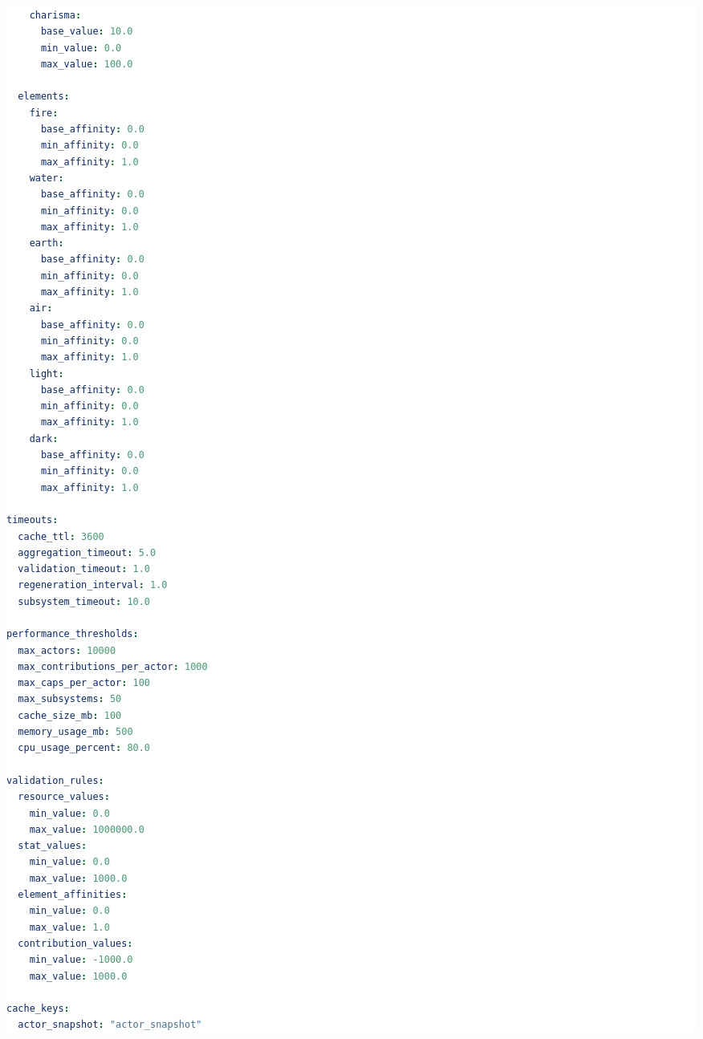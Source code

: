 ```yaml
    charisma:
      base_value: 10.0
      min_value: 0.0
      max_value: 100.0
  
  elements:
    fire:
      base_affinity: 0.0
      min_affinity: 0.0
      max_affinity: 1.0
    water:
      base_affinity: 0.0
      min_affinity: 0.0
      max_affinity: 1.0
    earth:
      base_affinity: 0.0
      min_affinity: 0.0
      max_affinity: 1.0
    air:
      base_affinity: 0.0
      min_affinity: 0.0
      max_affinity: 1.0
    light:
      base_affinity: 0.0
      min_affinity: 0.0
      max_affinity: 1.0
    dark:
      base_affinity: 0.0
      min_affinity: 0.0
      max_affinity: 1.0

timeouts:
  cache_ttl: 3600
  aggregation_timeout: 5.0
  validation_timeout: 1.0
  regeneration_interval: 1.0
  subsystem_timeout: 10.0

performance_thresholds:
  max_actors: 10000
  max_contributions_per_actor: 1000
  max_caps_per_actor: 100
  max_subsystems: 50
  cache_size_mb: 100
  memory_usage_mb: 500
  cpu_usage_percent: 80.0

validation_rules:
  resource_values:
    min_value: 0.0
    max_value: 1000000.0
  stat_values:
    min_value: 0.0
    max_value: 1000.0
  element_affinities:
    min_value: 0.0
    max_value: 1.0
  contribution_values:
    min_value: -1000.0
    max_value: 1000.0

cache_keys:
  actor_snapshot: "actor_snapshot"
```